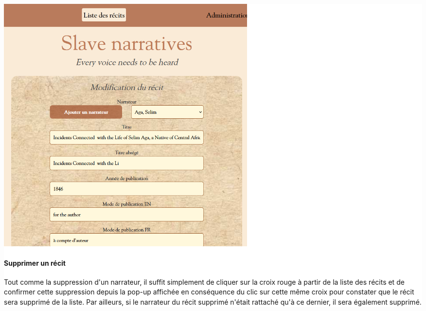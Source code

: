   <img width="500" src="assets/narrative/form_edit_narrative.png" alt="Début du formulaire de modification d'un récit"/>
</p>

#### Supprimer un récit

Tout comme la suppression d'un narrateur, il suffit simplement de cliquer sur la croix rouge à partir de la liste des récits et de confirmer cette suppression depuis la pop-up affichée en conséquence du clic sur cette même croix pour constater que le récit sera supprimé de la liste. Par ailleurs, si le narrateur du récit supprimé n'était rattaché qu'à ce dernier, il sera également supprimé.

<p align="center">